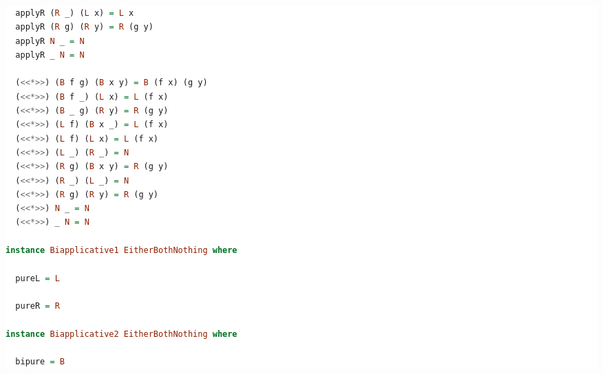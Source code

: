 ```haskell
  applyR (R _) (L x) = L x
  applyR (R g) (R y) = R (g y)
  applyR N _ = N
  applyR _ N = N

  (<<*>>) (B f g) (B x y) = B (f x) (g y)
  (<<*>>) (B f _) (L x) = L (f x)
  (<<*>>) (B _ g) (R y) = R (g y)
  (<<*>>) (L f) (B x _) = L (f x)
  (<<*>>) (L f) (L x) = L (f x)
  (<<*>>) (L _) (R _) = N
  (<<*>>) (R g) (B x y) = R (g y)
  (<<*>>) (R _) (L _) = N
  (<<*>>) (R g) (R y) = R (g y)
  (<<*>>) N _ = N
  (<<*>>) _ N = N

instance Biapplicative1 EitherBothNothing where

  pureL = L

  pureR = R

instance Biapplicative2 EitherBothNothing where

  bipure = B

```
